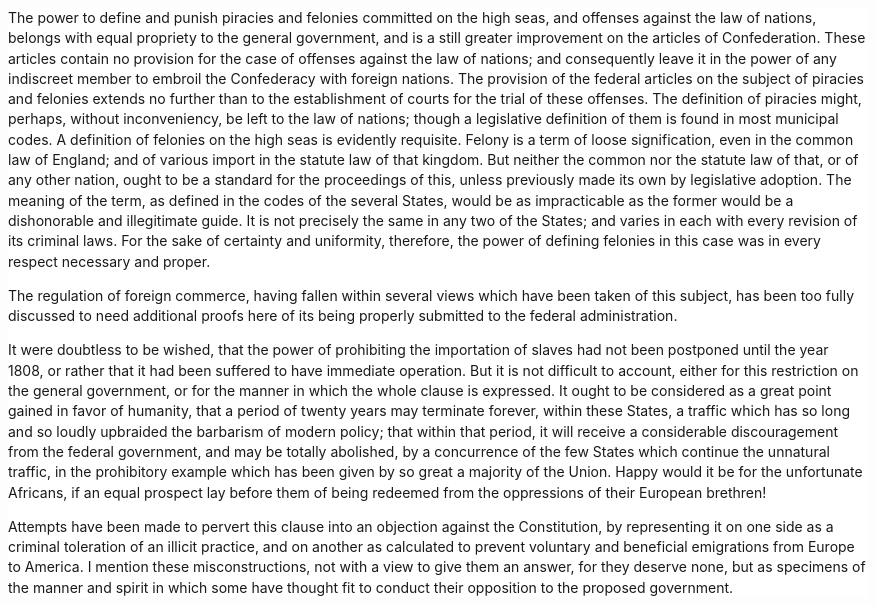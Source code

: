 The power to define and punish piracies and felonies committed on the
high seas, and offenses against the law of nations, belongs with equal
propriety to the general government, and is a still greater improvement
on the articles of Confederation. These articles contain no provision
for the case of offenses against the law of nations; and consequently
leave it in the power of any indiscreet member to embroil the
Confederacy with foreign nations. The provision of the federal articles
on the subject of piracies and felonies extends no further than to the
establishment of courts for the trial of these offenses. The definition
of piracies might, perhaps, without inconveniency, be left to the law
of nations; though a legislative definition of them is found in most
municipal codes. A definition of felonies on the high seas is evidently
requisite. Felony is a term of loose signification, even in the common
law of England; and of various import in the statute law of that
kingdom. But neither the common nor the statute law of that, or of any
other nation, ought to be a standard for the proceedings of this, unless
previously made its own by legislative adoption. The meaning of the
term, as defined in the codes of the several States, would be as
impracticable as the former would be a dishonorable and illegitimate
guide. It is not precisely the same in any two of the States; and
varies in each with every revision of its criminal laws. For the sake of
certainty and uniformity, therefore, the power of defining felonies in
this case was in every respect necessary and proper.

The regulation of foreign commerce, having fallen within several views
which have been taken of this subject, has been too fully discussed
to need additional proofs here of its being properly submitted to the
federal administration.

It were doubtless to be wished, that the power of prohibiting the
importation of slaves had not been postponed until the year 1808, or
rather that it had been suffered to have immediate operation. But it
is not difficult to account, either for this restriction on the general
government, or for the manner in which the whole clause is expressed.
It ought to be considered as a great point gained in favor of humanity,
that a period of twenty years may terminate forever, within these
States, a traffic which has so long and so loudly upbraided the
barbarism of modern policy; that within that period, it will receive
a considerable discouragement from the federal government, and may be
totally abolished, by a concurrence of the few States which continue the
unnatural traffic, in the prohibitory example which has been given by
so great a majority of the Union. Happy would it be for the unfortunate
Africans, if an equal prospect lay before them of being redeemed from
the oppressions of their European brethren!

Attempts have been made to pervert this clause into an objection
against the Constitution, by representing it on one side as a criminal
toleration of an illicit practice, and on another as calculated to
prevent voluntary and beneficial emigrations from Europe to America. I
mention these misconstructions, not with a view to give them an answer,
for they deserve none, but as specimens of the manner and spirit in
which some have thought fit to conduct their opposition to the proposed
government.
